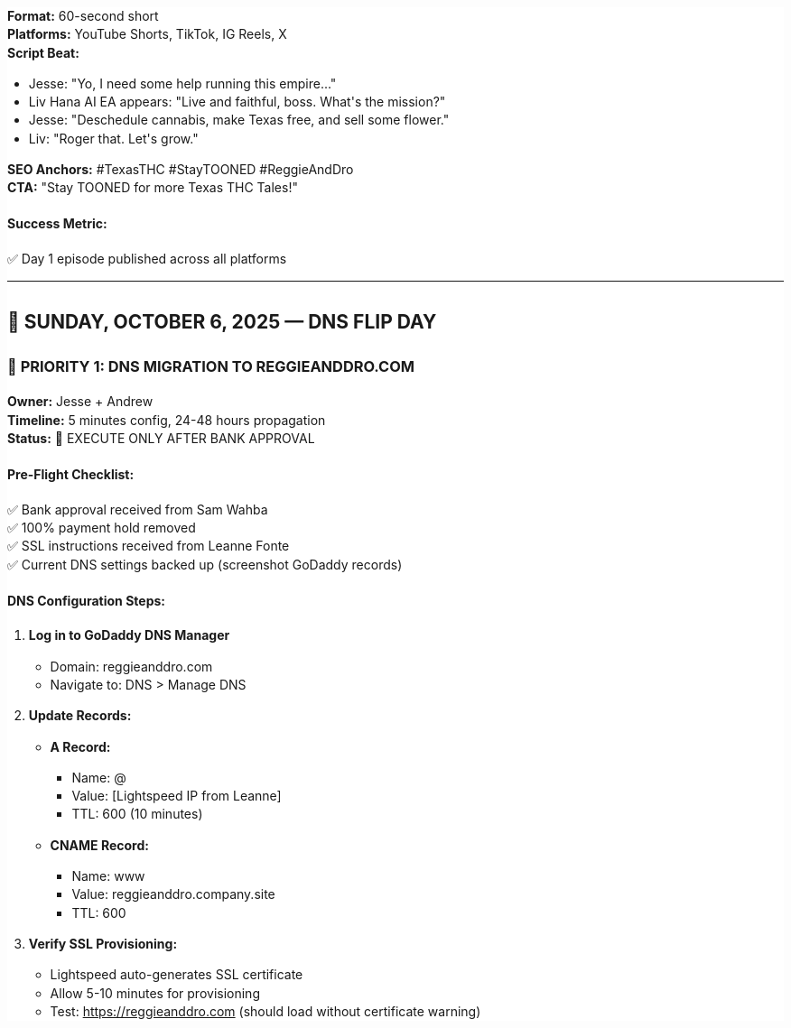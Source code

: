 **Format:** 60-second short  
**Platforms:** YouTube Shorts, TikTok, IG Reels, X  
**Script Beat:**

- Jesse: "Yo, I need some help running this empire..."
- Liv Hana AI EA appears: "Live and faithful, boss. What's the mission?"
- Jesse: "Deschedule cannabis, make Texas free, and sell some flower."
- Liv: "Roger that. Let's grow."

**SEO Anchors:** #TexasTHC #StayTOONED #ReggieAndDro  
**CTA:** "Stay TOONED for more Texas THC Tales!"

#### **Success Metric:**

✅ Day 1 episode published across all platforms

---

## 📅 SUNDAY, OCTOBER 6, 2025 — DNS FLIP DAY

### 🔴 **PRIORITY 1: DNS MIGRATION TO REGGIEANDDRO.COM**

**Owner:** Jesse + Andrew  
**Timeline:** 5 minutes config, 24-48 hours propagation  
**Status:** 🔴 EXECUTE ONLY AFTER BANK APPROVAL

#### **Pre-Flight Checklist:**

✅ Bank approval received from Sam Wahba  
✅ 100% payment hold removed  
✅ SSL instructions received from Leanne Fonte  
✅ Current DNS settings backed up (screenshot GoDaddy records)

#### **DNS Configuration Steps:**

1. **Log in to GoDaddy DNS Manager**
   - Domain: reggieanddro.com
   - Navigate to: DNS > Manage DNS

2. **Update Records:**
   - **A Record:**
     - Name: @
     - Value: [Lightspeed IP from Leanne]
     - TTL: 600 (10 minutes)

   - **CNAME Record:**
     - Name: www
     - Value: reggieanddro.company.site
     - TTL: 600

3. **Verify SSL Provisioning:**
   - Lightspeed auto-generates SSL certificate
   - Allow 5-10 minutes for provisioning
   - Test: <https://reggieanddro.com> (should load without certificate warning)
